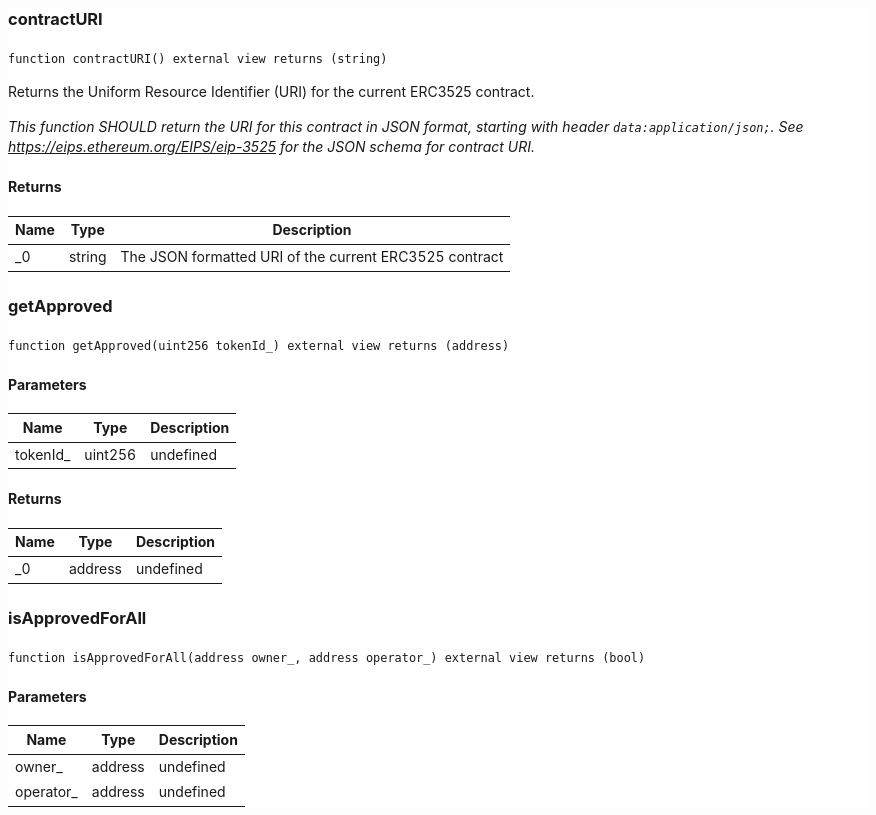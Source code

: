 ### contractURI

```solidity
function contractURI() external view returns (string)
```

Returns the Uniform Resource Identifier (URI) for the current ERC3525 contract.

*This function SHOULD return the URI for this contract in JSON format, starting with  header `data:application/json;`.  See https://eips.ethereum.org/EIPS/eip-3525 for the JSON schema for contract URI.*


#### Returns

| Name | Type | Description |
|---|---|---|
| _0 | string | The JSON formatted URI of the current ERC3525 contract |

### getApproved

```solidity
function getApproved(uint256 tokenId_) external view returns (address)
```





#### Parameters

| Name | Type | Description |
|---|---|---|
| tokenId_ | uint256 | undefined |

#### Returns

| Name | Type | Description |
|---|---|---|
| _0 | address | undefined |

### isApprovedForAll

```solidity
function isApprovedForAll(address owner_, address operator_) external view returns (bool)
```





#### Parameters

| Name | Type | Description |
|---|---|---|
| owner_ | address | undefined |
| operator_ | address | undefined |
